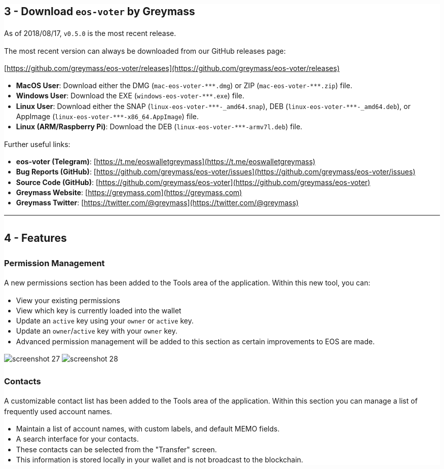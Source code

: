 ## 3 - Download `eos-voter` by Greymass

As of 2018/08/17, `v0.5.0` is the most recent release.

The most recent version can always be downloaded from our GitHub releases page:

[https://github.com/greymass/eos-voter/releases](https://github.com/greymass/eos-voter/releases)

- **MacOS User**: Download either the DMG (`mac-eos-voter-***.dmg`) or ZIP (`mac-eos-voter-***.zip`) file.
- **Windows User**: Download the EXE (`windows-eos-voter-***.exe`) file.
- **Linux User**: Download either the SNAP (`linux-eos-voter-***-_amd64.snap`), DEB (`linux-eos-voter-***-_amd64.deb`), or AppImage (`linux-eos-voter-***-x86_64.AppImage`) file.
- **Linux (ARM/Raspberry Pi)**: Download the DEB (`linux-eos-voter-***-armv7l.deb`) file.

Further useful links:

- **eos-voter (Telegram)**: [https://t.me/eoswalletgreymass](https://t.me/eoswalletgreymass)
- **Bug Reports (GitHub)**: [https://github.com/greymass/eos-voter/issues](https://github.com/greymass/eos-voter/issues)
- **Source Code (GitHub)**: [https://github.com/greymass/eos-voter](https://github.com/greymass/eos-voter)
- **Greymass Website**: [https://greymass.com](https://greymass.com)
- **Greymass Twitter**: [https://twitter.com/@greymass](https://twitter.com/@greymass)

---

## 4 - Features

### Permission Management

A new permissions section has been added to the Tools area of the application. Within this new tool, you can:

- View your existing permissions
- View which key is currently loaded into the wallet
- Update an `active` key using your `owner` or `active` key.
- Update an `owner`/`active` key with your `owner` key. 
- Advanced permission management will be added to this section as certain improvements to EOS are made.

![screenshot 27](https://jesta.us/eos/eosvoter27.png)
![screenshot 28](https://jesta.us/eos/eosvoter28.png)

### Contacts

A customizable contact list has been added to the Tools area of the application. Within this section you can manage a list of frequently used account names. 

- Maintain a list of account names, with custom labels, and default MEMO fields.
- A search interface for your contacts.
- These contacts can be selected from the "Transfer" screen.
- This information is stored locally in your wallet and is not broadcast to the blockchain.
